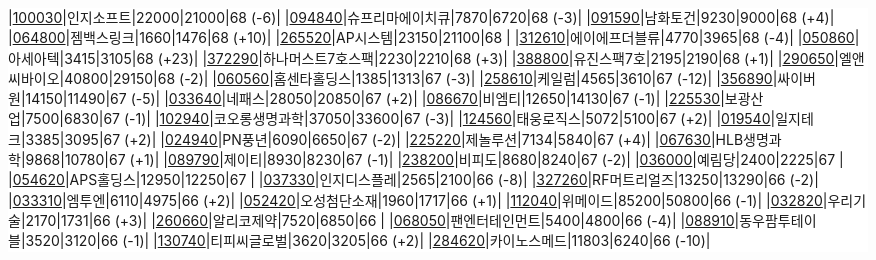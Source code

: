 |[100030](https://finance.daum.net/quotes/A100030)|인지소프트|22000|21000|68 (-6)|
|[094840](https://finance.daum.net/quotes/A094840)|슈프리마에이치큐|7870|6720|68 (-3)|
|[091590](https://finance.daum.net/quotes/A091590)|남화토건|9230|9000|68 (+4)|
|[064800](https://finance.daum.net/quotes/A064800)|젬백스링크|1660|1476|68 (+10)|
|[265520](https://finance.daum.net/quotes/A265520)|AP시스템|23150|21100|68 |
|[312610](https://finance.daum.net/quotes/A312610)|에이에프더블류|4770|3965|68 (-4)|
|[050860](https://finance.daum.net/quotes/A050860)|아세아텍|3415|3105|68 (+23)|
|[372290](https://finance.daum.net/quotes/A372290)|하나머스트7호스팩|2230|2210|68 (+3)|
|[388800](https://finance.daum.net/quotes/A388800)|유진스팩7호|2195|2190|68 (+1)|
|[290650](https://finance.daum.net/quotes/A290650)|엘앤씨바이오|40800|29150|68 (-2)|
|[060560](https://finance.daum.net/quotes/A060560)|홈센타홀딩스|1385|1313|67 (-3)|
|[258610](https://finance.daum.net/quotes/A258610)|케일럼|4565|3610|67 (-12)|
|[356890](https://finance.daum.net/quotes/A356890)|싸이버원|14150|11490|67 (-5)|
|[033640](https://finance.daum.net/quotes/A033640)|네패스|28050|20850|67 (+2)|
|[086670](https://finance.daum.net/quotes/A086670)|비엠티|12650|14130|67 (-1)|
|[225530](https://finance.daum.net/quotes/A225530)|보광산업|7500|6830|67 (-1)|
|[102940](https://finance.daum.net/quotes/A102940)|코오롱생명과학|37050|33600|67 (-3)|
|[124560](https://finance.daum.net/quotes/A124560)|태웅로직스|5072|5100|67 (+2)|
|[019540](https://finance.daum.net/quotes/A019540)|일지테크|3385|3095|67 (+2)|
|[024940](https://finance.daum.net/quotes/A024940)|PN풍년|6090|6650|67 (-2)|
|[225220](https://finance.daum.net/quotes/A225220)|제놀루션|7134|5840|67 (+4)|
|[067630](https://finance.daum.net/quotes/A067630)|HLB생명과학|9868|10780|67 (+1)|
|[089790](https://finance.daum.net/quotes/A089790)|제이티|8930|8230|67 (-1)|
|[238200](https://finance.daum.net/quotes/A238200)|비피도|8680|8240|67 (-2)|
|[036000](https://finance.daum.net/quotes/A036000)|예림당|2400|2225|67 |
|[054620](https://finance.daum.net/quotes/A054620)|APS홀딩스|12950|12250|67 |
|[037330](https://finance.daum.net/quotes/A037330)|인지디스플레|2565|2100|66 (-8)|
|[327260](https://finance.daum.net/quotes/A327260)|RF머트리얼즈|13250|13290|66 (-2)|
|[033310](https://finance.daum.net/quotes/A033310)|엠투엔|6110|4975|66 (+2)|
|[052420](https://finance.daum.net/quotes/A052420)|오성첨단소재|1960|1717|66 (+1)|
|[112040](https://finance.daum.net/quotes/A112040)|위메이드|85200|50800|66 (-1)|
|[032820](https://finance.daum.net/quotes/A032820)|우리기술|2170|1731|66 (+3)|
|[260660](https://finance.daum.net/quotes/A260660)|알리코제약|7520|6850|66 |
|[068050](https://finance.daum.net/quotes/A068050)|팬엔터테인먼트|5400|4800|66 (-4)|
|[088910](https://finance.daum.net/quotes/A088910)|동우팜투테이블|3520|3120|66 (-1)|
|[130740](https://finance.daum.net/quotes/A130740)|티피씨글로벌|3620|3205|66 (+2)|
|[284620](https://finance.daum.net/quotes/A284620)|카이노스메드|11803|6240|66 (-10)|
